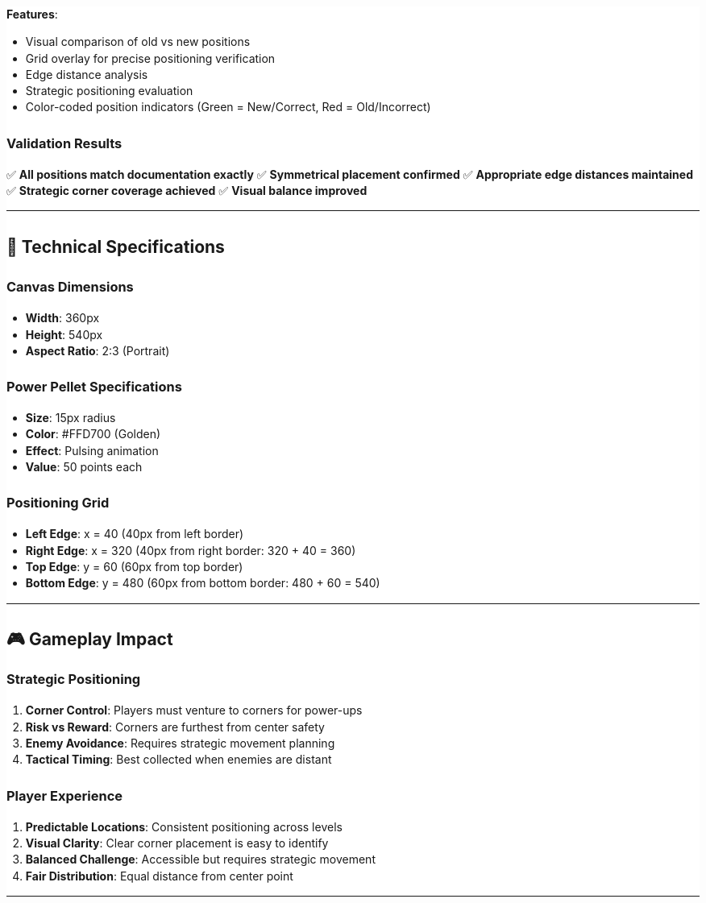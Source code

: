 **Features**:
- Visual comparison of old vs new positions
- Grid overlay for precise positioning verification
- Edge distance analysis
- Strategic positioning evaluation
- Color-coded position indicators (Green = New/Correct, Red = Old/Incorrect)

### Validation Results
✅ **All positions match documentation exactly**
✅ **Symmetrical placement confirmed**
✅ **Appropriate edge distances maintained**
✅ **Strategic corner coverage achieved**
✅ **Visual balance improved**

---

## 📐 Technical Specifications

### Canvas Dimensions
- **Width**: 360px
- **Height**: 540px
- **Aspect Ratio**: 2:3 (Portrait)

### Power Pellet Specifications
- **Size**: 15px radius
- **Color**: #FFD700 (Golden)
- **Effect**: Pulsing animation
- **Value**: 50 points each

### Positioning Grid
- **Left Edge**: x = 40 (40px from left border)
- **Right Edge**: x = 320 (40px from right border: 320 + 40 = 360)
- **Top Edge**: y = 60 (60px from top border)
- **Bottom Edge**: y = 480 (60px from bottom border: 480 + 60 = 540)

---

## 🎮 Gameplay Impact

### Strategic Positioning
1. **Corner Control**: Players must venture to corners for power-ups
2. **Risk vs Reward**: Corners are furthest from center safety
3. **Enemy Avoidance**: Requires strategic movement planning
4. **Tactical Timing**: Best collected when enemies are distant

### Player Experience
1. **Predictable Locations**: Consistent positioning across levels
2. **Visual Clarity**: Clear corner placement is easy to identify
3. **Balanced Challenge**: Accessible but requires strategic movement
4. **Fair Distribution**: Equal distance from center point

---